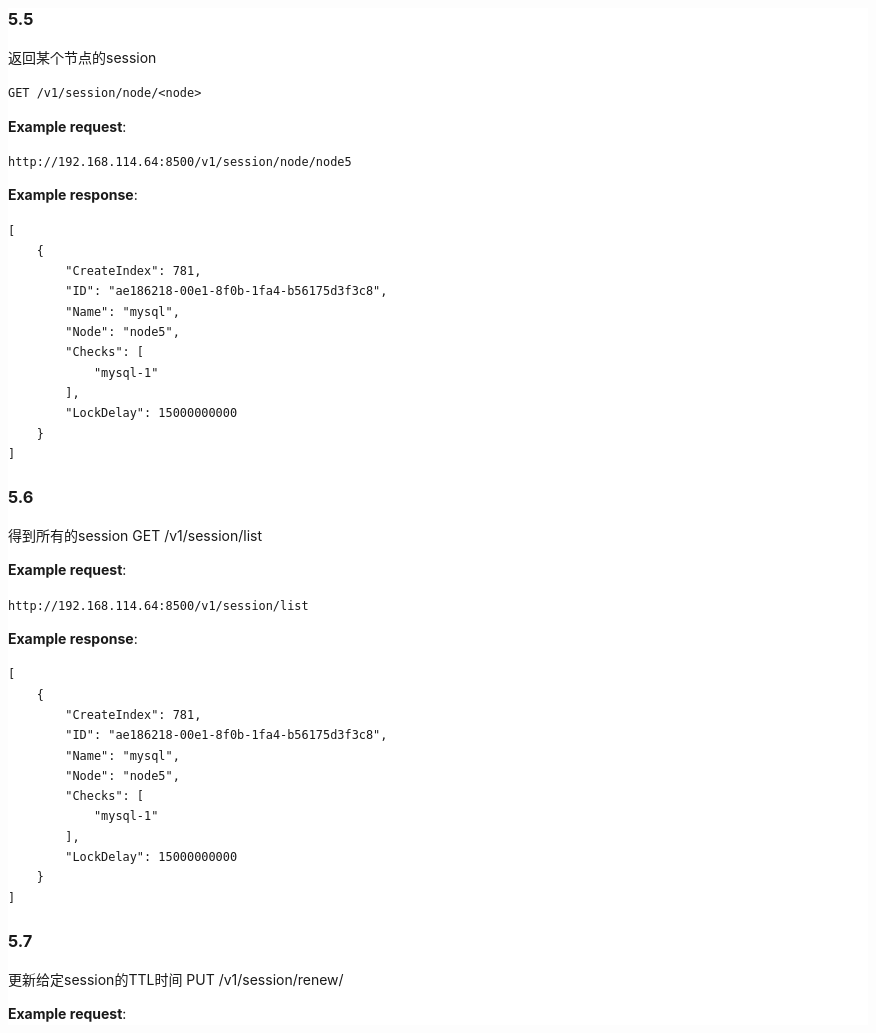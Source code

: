 ### 5.5

返回某个节点的session

	GET /v1/session/node/<node>


**Example request**:

	http://192.168.114.64:8500/v1/session/node/node5


**Example response**:

	[
    	{
       		"CreateIndex": 781,
        	"ID": "ae186218-00e1-8f0b-1fa4-b56175d3f3c8",
        	"Name": "mysql",
        	"Node": "node5",
        	"Checks": [
            	"mysql-1"
        	],
        	"LockDelay": 15000000000
    	}
	]

### 5.6

得到所有的session
	GET /v1/session/list

**Example request**:

	http://192.168.114.64:8500/v1/session/list

**Example response**:

	[
    	{
        	"CreateIndex": 781,
        	"ID": "ae186218-00e1-8f0b-1fa4-b56175d3f3c8",
        	"Name": "mysql",
        	"Node": "node5",
        	"Checks": [
            	"mysql-1"
        	],
        	"LockDelay": 15000000000
    	}
	]
	
### 5.7

更新给定session的TTL时间
	PUT /v1/session/renew/<sessionID>
	
**Example request**:
